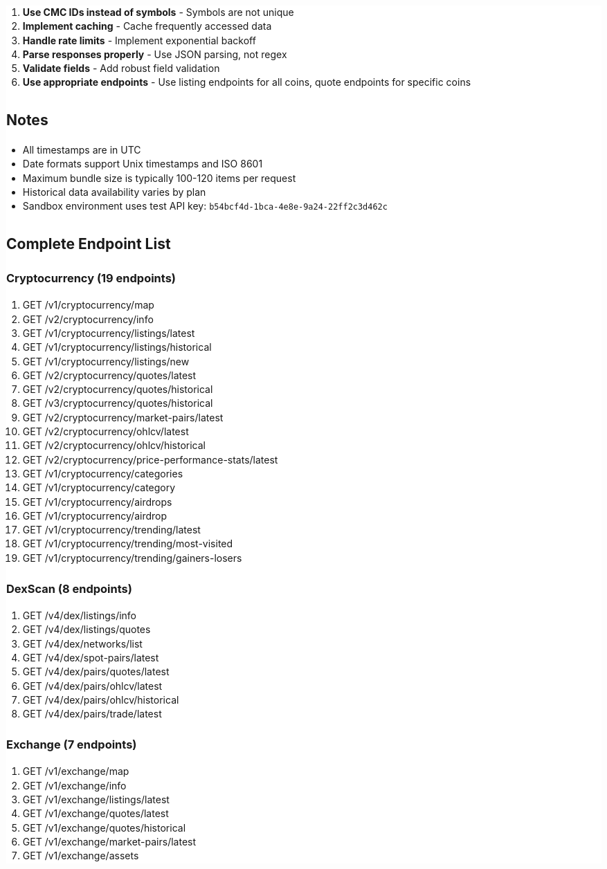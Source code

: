 1. **Use CMC IDs instead of symbols** - Symbols are not unique
2. **Implement caching** - Cache frequently accessed data
3. **Handle rate limits** - Implement exponential backoff
4. **Parse responses properly** - Use JSON parsing, not regex
5. **Validate fields** - Add robust field validation
6. **Use appropriate endpoints** - Use listing endpoints for all coins, quote endpoints for specific coins

## Notes

- All timestamps are in UTC
- Date formats support Unix timestamps and ISO 8601
- Maximum bundle size is typically 100-120 items per request
- Historical data availability varies by plan
- Sandbox environment uses test API key: `b54bcf4d-1bca-4e8e-9a24-22ff2c3d462c`

## Complete Endpoint List

### Cryptocurrency (19 endpoints)
1. GET /v1/cryptocurrency/map
2. GET /v2/cryptocurrency/info
3. GET /v1/cryptocurrency/listings/latest
4. GET /v1/cryptocurrency/listings/historical
5. GET /v1/cryptocurrency/listings/new
6. GET /v2/cryptocurrency/quotes/latest
7. GET /v2/cryptocurrency/quotes/historical
8. GET /v3/cryptocurrency/quotes/historical
9. GET /v2/cryptocurrency/market-pairs/latest
10. GET /v2/cryptocurrency/ohlcv/latest
11. GET /v2/cryptocurrency/ohlcv/historical
12. GET /v2/cryptocurrency/price-performance-stats/latest
13. GET /v1/cryptocurrency/categories
14. GET /v1/cryptocurrency/category
15. GET /v1/cryptocurrency/airdrops
16. GET /v1/cryptocurrency/airdrop
17. GET /v1/cryptocurrency/trending/latest
18. GET /v1/cryptocurrency/trending/most-visited
19. GET /v1/cryptocurrency/trending/gainers-losers

### DexScan (8 endpoints)
1. GET /v4/dex/listings/info
2. GET /v4/dex/listings/quotes
3. GET /v4/dex/networks/list
4. GET /v4/dex/spot-pairs/latest
5. GET /v4/dex/pairs/quotes/latest
6. GET /v4/dex/pairs/ohlcv/latest
7. GET /v4/dex/pairs/ohlcv/historical
8. GET /v4/dex/pairs/trade/latest

### Exchange (7 endpoints)
1. GET /v1/exchange/map
2. GET /v1/exchange/info
3. GET /v1/exchange/listings/latest
4. GET /v1/exchange/quotes/latest
5. GET /v1/exchange/quotes/historical
6. GET /v1/exchange/market-pairs/latest
7. GET /v1/exchange/assets
